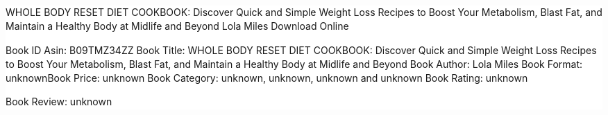 WHOLE BODY RESET DIET COOKBOOK: Discover Quick and Simple Weight Loss Recipes to Boost Your Metabolism, Blast Fat, and Maintain a Healthy Body at Midlife and Beyond Lola Miles Download Online

Book ID Asin: B09TMZ34ZZ
Book Title: WHOLE BODY RESET DIET COOKBOOK: Discover Quick and Simple Weight Loss Recipes to Boost Your Metabolism, Blast Fat, and Maintain a Healthy Body at Midlife and Beyond
Book Author: Lola Miles
Book Format: unknownBook Price: unknown
Book Category: unknown, unknown, unknown and unknown
Book Rating: unknown

Book Review: unknown
